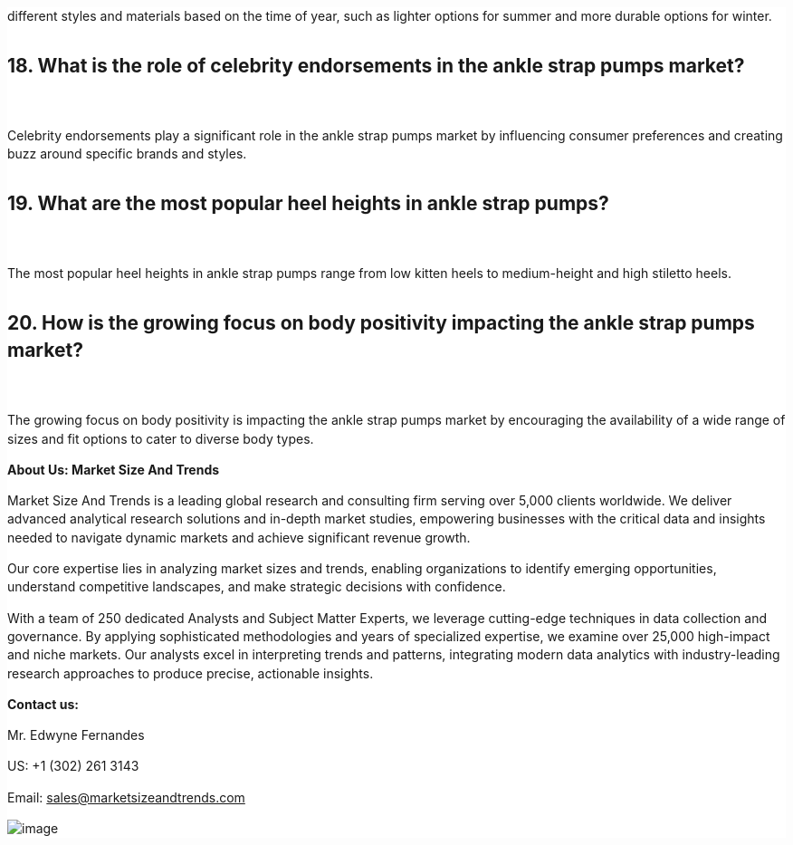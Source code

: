 different styles and materials based on the time of year, such as lighter options for summer and more durable options for winter.</p><h2>18. What is the role of celebrity endorsements in the ankle strap pumps market?</h2><p>&nbsp;</p><p>Celebrity endorsements play a significant role in the ankle strap pumps market by influencing consumer preferences and creating buzz around specific brands and styles.</p><h2>19. What are the most popular heel heights in ankle strap pumps?</h2><p>&nbsp;</p><p>The most popular heel heights in ankle strap pumps range from low kitten heels to medium-height and high stiletto heels.</p><h2>20. How is the growing focus on body positivity impacting the ankle strap pumps market?</h2><p>&nbsp;</p><p>The growing focus on body positivity is impacting the ankle strap pumps market by encouraging the availability of a wide range of sizes and fit options to cater to diverse body types.</p></body></html></p><p><strong>About Us:&nbsp;Market Size And Trends</strong></p><p>Market Size And Trends&nbsp;is a leading global research and consulting firm serving over 5,000 clients worldwide. We deliver advanced analytical research solutions and in-depth market studies, empowering businesses with the critical data and insights needed to navigate dynamic markets and achieve significant revenue growth.</p><p>Our core expertise lies in analyzing market sizes and trends, enabling organizations to identify emerging opportunities, understand competitive landscapes, and make strategic decisions with confidence.</p><p>With a team of 250 dedicated Analysts and Subject Matter Experts, we leverage cutting-edge techniques in data collection and governance. By applying sophisticated methodologies and years of specialized expertise, we examine over 25,000 high-impact and niche markets. Our analysts excel in interpreting trends and patterns, integrating modern data analytics with industry-leading research approaches to produce precise, actionable insights.</p><p><strong>Contact us:</strong></p><p>Mr. Edwyne Fernandes</p><p>US: +1 (302) 261 3143</p><p>Email: <a href="mailto:sales@marketsizeandtrends.com">sales@marketsizeandtrends.com</a>&nbsp;</p>
![image](https://github.com/user-attachments/assets/17719825-7fce-445e-bce1-94f1eaf5dab5)
